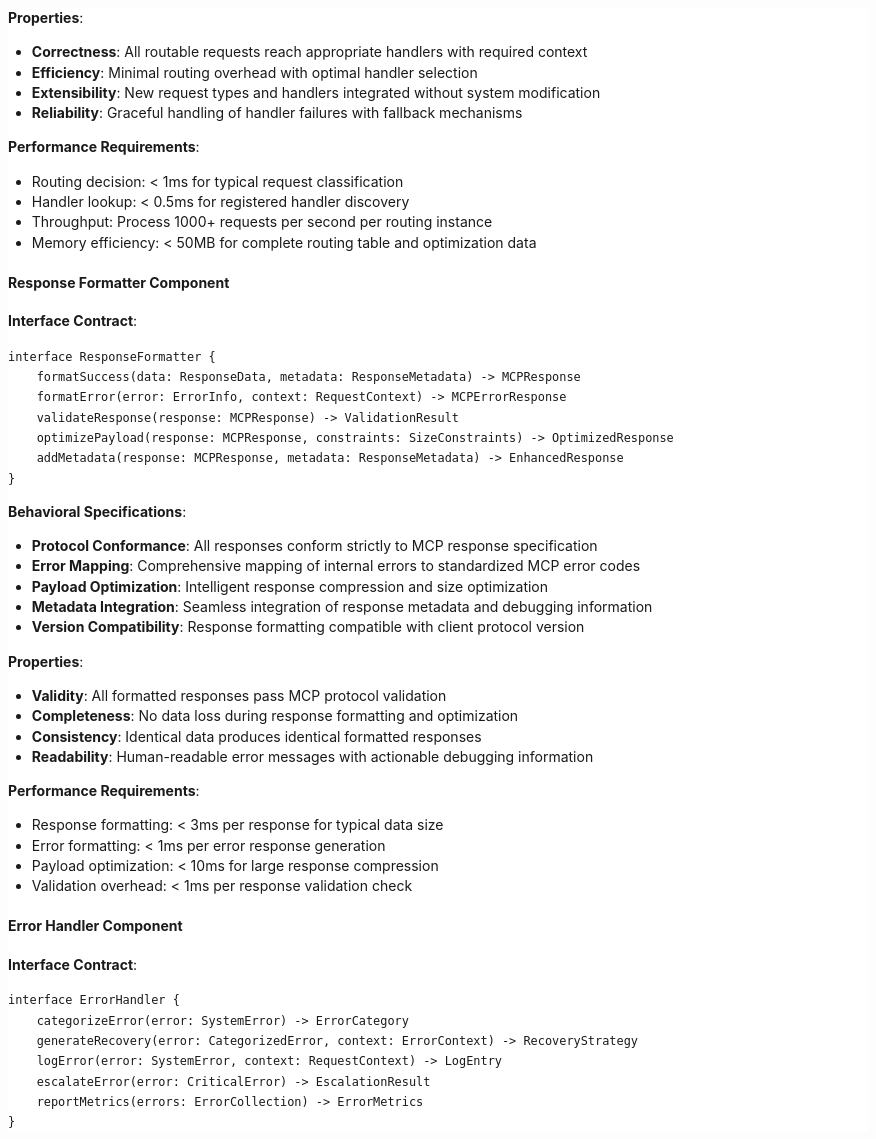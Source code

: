 **Properties**:
- **Correctness**: All routable requests reach appropriate handlers with required context
- **Efficiency**: Minimal routing overhead with optimal handler selection
- **Extensibility**: New request types and handlers integrated without system modification
- **Reliability**: Graceful handling of handler failures with fallback mechanisms

**Performance Requirements**:
- Routing decision: < 1ms for typical request classification
- Handler lookup: < 0.5ms for registered handler discovery
- Throughput: Process 1000+ requests per second per routing instance
- Memory efficiency: < 50MB for complete routing table and optimization data

#### Response Formatter Component

**Interface Contract**:
```
interface ResponseFormatter {
    formatSuccess(data: ResponseData, metadata: ResponseMetadata) -> MCPResponse
    formatError(error: ErrorInfo, context: RequestContext) -> MCPErrorResponse
    validateResponse(response: MCPResponse) -> ValidationResult
    optimizePayload(response: MCPResponse, constraints: SizeConstraints) -> OptimizedResponse
    addMetadata(response: MCPResponse, metadata: ResponseMetadata) -> EnhancedResponse
}
```

**Behavioral Specifications**:
- **Protocol Conformance**: All responses conform strictly to MCP response specification
- **Error Mapping**: Comprehensive mapping of internal errors to standardized MCP error codes
- **Payload Optimization**: Intelligent response compression and size optimization
- **Metadata Integration**: Seamless integration of response metadata and debugging information
- **Version Compatibility**: Response formatting compatible with client protocol version

**Properties**:
- **Validity**: All formatted responses pass MCP protocol validation
- **Completeness**: No data loss during response formatting and optimization
- **Consistency**: Identical data produces identical formatted responses
- **Readability**: Human-readable error messages with actionable debugging information

**Performance Requirements**:
- Response formatting: < 3ms per response for typical data size
- Error formatting: < 1ms per error response generation
- Payload optimization: < 10ms for large response compression
- Validation overhead: < 1ms per response validation check

#### Error Handler Component

**Interface Contract**:
```
interface ErrorHandler {
    categorizeError(error: SystemError) -> ErrorCategory
    generateRecovery(error: CategorizedError, context: ErrorContext) -> RecoveryStrategy
    logError(error: SystemError, context: RequestContext) -> LogEntry
    escalateError(error: CriticalError) -> EscalationResult
    reportMetrics(errors: ErrorCollection) -> ErrorMetrics
}
```
